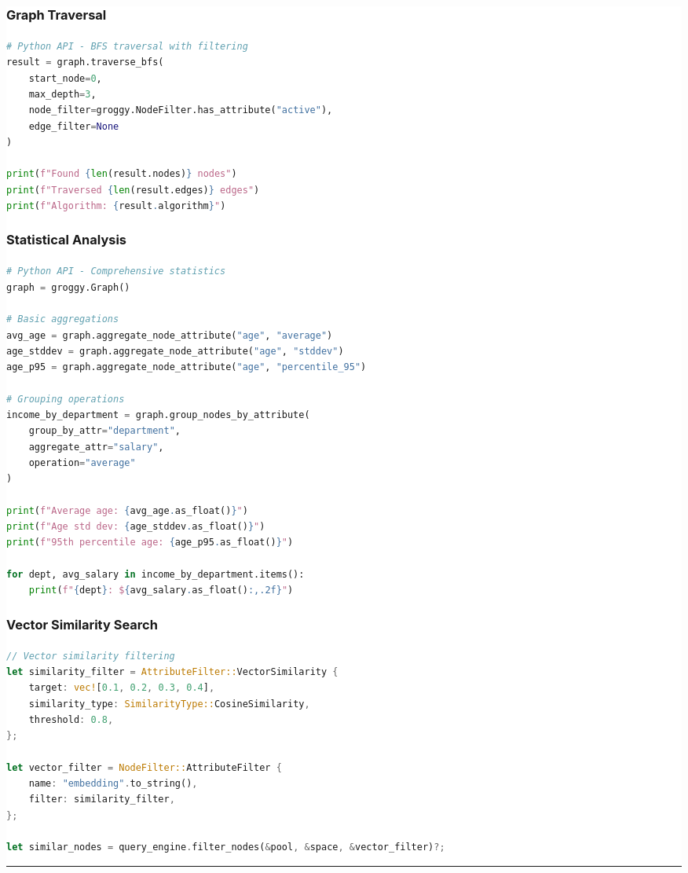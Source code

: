 ```rust
```

### Graph Traversal

```python
# Python API - BFS traversal with filtering
result = graph.traverse_bfs(
    start_node=0,
    max_depth=3,
    node_filter=groggy.NodeFilter.has_attribute("active"),
    edge_filter=None
)

print(f"Found {len(result.nodes)} nodes")
print(f"Traversed {len(result.edges)} edges")
print(f"Algorithm: {result.algorithm}")
```

### Statistical Analysis

```python
# Python API - Comprehensive statistics
graph = groggy.Graph()

# Basic aggregations
avg_age = graph.aggregate_node_attribute("age", "average")
age_stddev = graph.aggregate_node_attribute("age", "stddev")
age_p95 = graph.aggregate_node_attribute("age", "percentile_95")

# Grouping operations
income_by_department = graph.group_nodes_by_attribute(
    group_by_attr="department",
    aggregate_attr="salary", 
    operation="average"
)

print(f"Average age: {avg_age.as_float()}")
print(f"Age std dev: {age_stddev.as_float()}")
print(f"95th percentile age: {age_p95.as_float()}")

for dept, avg_salary in income_by_department.items():
    print(f"{dept}: ${avg_salary.as_float():,.2f}")
```

### Vector Similarity Search

```rust
// Vector similarity filtering
let similarity_filter = AttributeFilter::VectorSimilarity {
    target: vec![0.1, 0.2, 0.3, 0.4],
    similarity_type: SimilarityType::CosineSimilarity,
    threshold: 0.8,
};

let vector_filter = NodeFilter::AttributeFilter {
    name: "embedding".to_string(),
    filter: similarity_filter,
};

let similar_nodes = query_engine.filter_nodes(&pool, &space, &vector_filter)?;
```

---